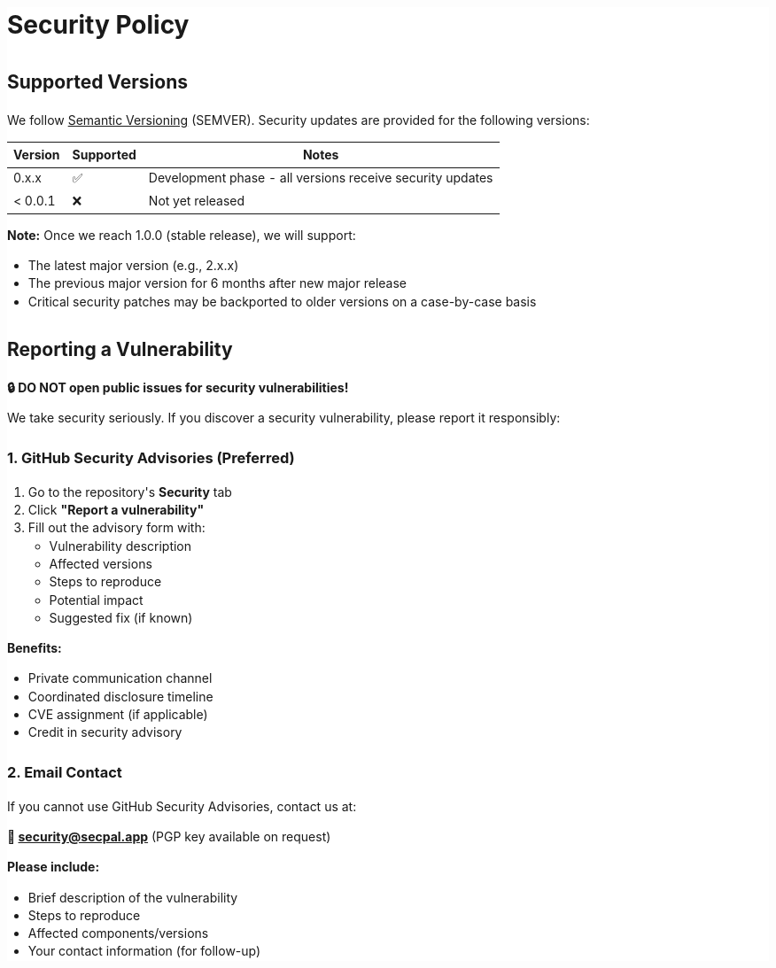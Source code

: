 


# Security Policy

## Supported Versions

We follow [Semantic Versioning](https://semver.org/) (SEMVER). Security updates are provided for the following versions:

| Version | Supported | Notes                                                     |
| ------- | --------- | --------------------------------------------------------- |
| 0.x.x   | ✅        | Development phase - all versions receive security updates |
| < 0.0.1 | ❌        | Not yet released                                          |

**Note:** Once we reach 1.0.0 (stable release), we will support:

- The latest major version (e.g., 2.x.x)
- The previous major version for 6 months after new major release
- Critical security patches may be backported to older versions on a case-by-case basis

## Reporting a Vulnerability

**🔒 DO NOT open public issues for security vulnerabilities!**

We take security seriously. If you discover a security vulnerability, please report it responsibly:

### 1. GitHub Security Advisories (Preferred)

1. Go to the repository's **Security** tab
2. Click **"Report a vulnerability"**
3. Fill out the advisory form with:
   - Vulnerability description
   - Affected versions
   - Steps to reproduce
   - Potential impact
   - Suggested fix (if known)

**Benefits:**

- Private communication channel
- Coordinated disclosure timeline
- CVE assignment (if applicable)
- Credit in security advisory

### 2. Email Contact

If you cannot use GitHub Security Advisories, contact us at:

**🔐 <security@secpal.app>** (PGP key available on request)

**Please include:**

- Brief description of the vulnerability
- Steps to reproduce
- Affected components/versions
- Your contact information (for follow-up)
